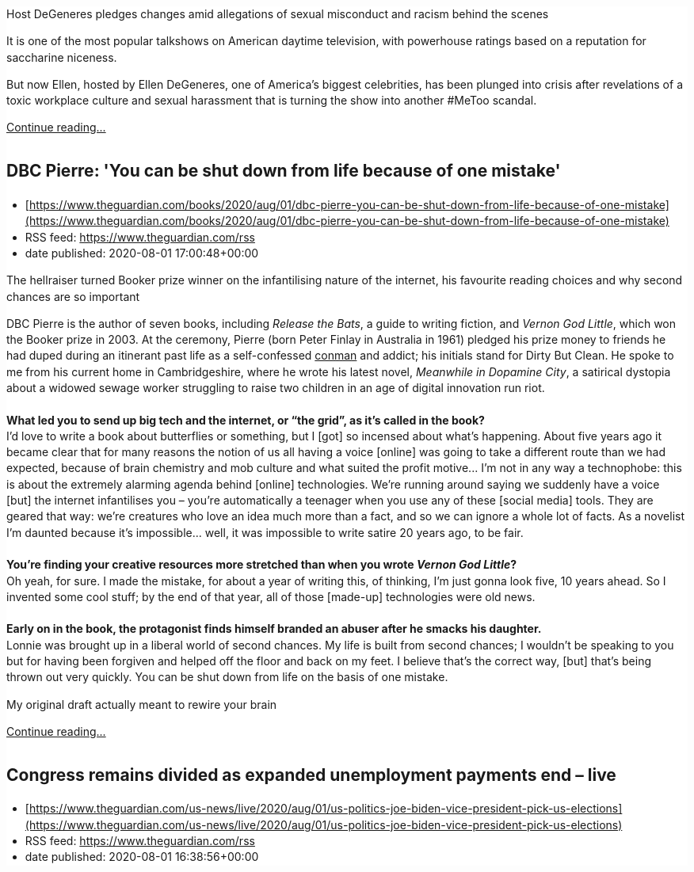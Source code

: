 <p>Host DeGeneres pledges changes amid allegations of sexual misconduct and racism behind the scenes</p><p>It is one of the most popular talkshows on American daytime television, with powerhouse ratings based on a reputation for saccharine niceness.</p><p>But now Ellen, hosted by Ellen DeGeneres, one of America’s biggest celebrities, has been plunged into crisis after revelations of a toxic workplace culture and sexual harassment that is turning the show into another #MeToo scandal.</p> <a href="https://www.theguardian.com/tv-and-radio/2020/aug/01/ellen-degeneres-show-sexual-misconduct-racism-allegations">Continue reading...</a>

## DBC Pierre: 'You can be shut down from life because of one mistake'
 - [https://www.theguardian.com/books/2020/aug/01/dbc-pierre-you-can-be-shut-down-from-life-because-of-one-mistake](https://www.theguardian.com/books/2020/aug/01/dbc-pierre-you-can-be-shut-down-from-life-because-of-one-mistake)
 - RSS feed: https://www.theguardian.com/rss
 - date published: 2020-08-01 17:00:48+00:00

<p>The hellraiser turned Booker prize winner on the infantilising nature of the internet, his favourite reading choices and why second chances are so important</p><p>DBC Pierre is the author of seven books, including <em>Release the Bats</em>, a guide to writing fiction, and <em>Vernon God Little</em>, which won the Booker prize in 2003. At the ceremony, Pierre (born Peter Finlay in Australia in 1961) pledged his prize money to friends he had duped during an itinerant past life as a self-confessed <a href="https://www.theguardian.com/world/2003/oct/11/books.bookerprize2003">conman</a> and addict; his initials stand for Dirty But Clean. He spoke to me from his current home in Cambridgeshire, where he wrote his latest novel, <em>Meanwhile in Dopamine City</em>, a satirical dystopia about a widowed sewage worker struggling to raise two children in an age of digital innovation run riot.<br /><br /><strong>What led you to send up big tech and the internet, or “the grid”, as it’s called </strong><strong>in the book?</strong><br />I’d love to write a book about butterflies or something, but I [got] so incensed about what’s happening. About five years ago it became clear that for many reasons the notion of us all having a voice [online] was going to take a different route than we had expected, because of brain chemistry and mob culture and what suited the profit motive... I’m not in any way a technophobe: this is about the extremely alarming agenda behind [online] technologies. We’re running around saying we suddenly have a voice [but] the internet infantilises you – you’re automatically a teenager when you use any of these [social media] tools. They are geared that way: we’re creatures who love an idea much more than a fact, and so we can ignore a whole lot of facts. As a novelist I’m daunted because it’s impossible... well, it was impossible to write satire 20 years ago, to be fair.<br /><br /><strong>You’re finding your creative resources more stretched than when you wrote </strong><em><strong>Vernon God Little</strong></em><strong>?</strong><br />Oh yeah, for sure. I made the mistake, for about a year of writing this, of thinking, I’m just gonna look five, 10 years ahead. So I invented some cool stuff; by the end of that year, all of those [made-up] technologies were old news.<br /><br /><strong>Early on in the book, the protagonist finds himself branded an abuser after he smacks his daughter.</strong><br />Lonnie was brought up in a liberal world of second chances. My life is built from second chances; I wouldn’t be speaking to you but for having been forgiven and helped off the floor and back on my feet. I believe that’s the correct way, [but] that’s being thrown out very quickly. You can be shut down from life on the basis of one mistake.<br /></p><p>My original draft actually meant to rewire your brain</p> <a href="https://www.theguardian.com/books/2020/aug/01/dbc-pierre-you-can-be-shut-down-from-life-because-of-one-mistake">Continue reading...</a>

## Congress remains divided as expanded unemployment payments end – live
 - [https://www.theguardian.com/us-news/live/2020/aug/01/us-politics-joe-biden-vice-president-pick-us-elections](https://www.theguardian.com/us-news/live/2020/aug/01/us-politics-joe-biden-vice-president-pick-us-elections)
 - RSS feed: https://www.theguardian.com/rss
 - date published: 2020-08-01 16:38:56+00:00
